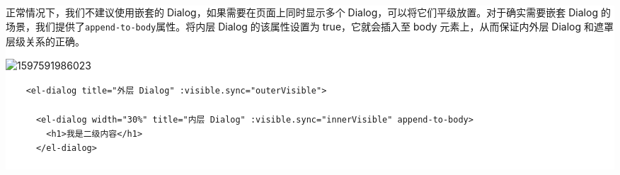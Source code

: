 正常情况下，我们不建议使用嵌套的 Dialog，如果需要在页面上同时显示多个 Dialog，可以将它们平级放置。对于确实需要嵌套 Dialog 的场景，我们提供了`append-to-body`属性。将内层 Dialog 的该属性设置为 true，它就会插入至 body 元素上，从而保证内外层 Dialog 和遮罩层级关系的正确。

![1597591986023](C:\Users\luyunxiao\AppData\Roaming\Typora\typora-user-images\1597591986023.png)



```
    <el-dialog title="外层 Dialog" :visible.sync="outerVisible">

      <el-dialog width="30%" title="内层 Dialog" :visible.sync="innerVisible" append-to-body>
        <h1>我是二级内容</h1>
      </el-dialog>
     
